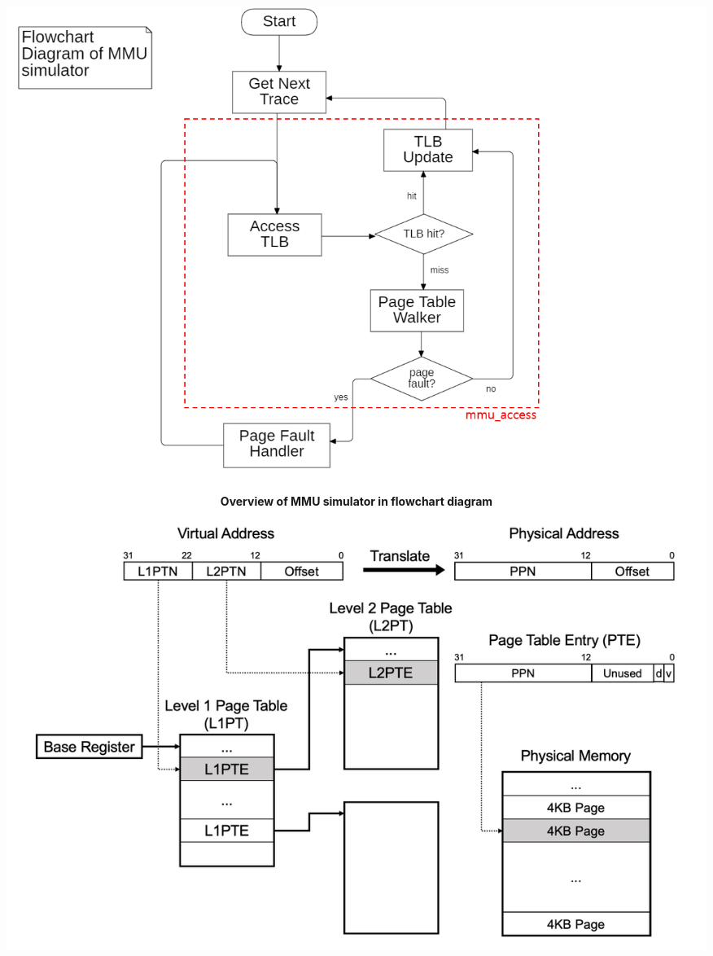 ![mmu_sim](overview_mmu_sim.png "mmu_sim")
<div align="center">
<strong>Overview of MMU simulator in flowchart diagram</strong>
</div>

![page table structure](figure1.png "Page Table Structure")
